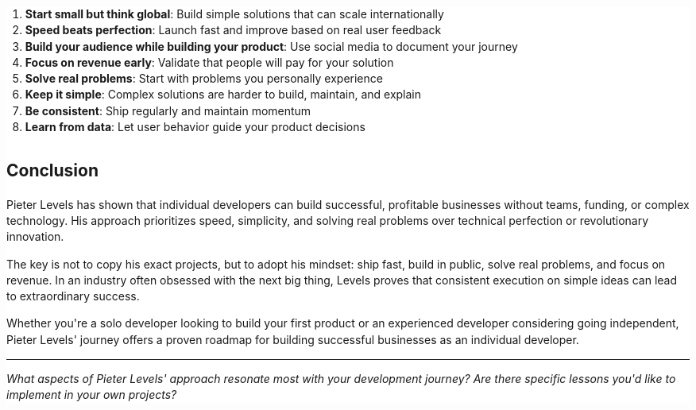 1. **Start small but think global**: Build simple solutions that can scale internationally
2. **Speed beats perfection**: Launch fast and improve based on real user feedback
3. **Build your audience while building your product**: Use social media to document your journey
4. **Focus on revenue early**: Validate that people will pay for your solution
5. **Solve real problems**: Start with problems you personally experience
6. **Keep it simple**: Complex solutions are harder to build, maintain, and explain
7. **Be consistent**: Ship regularly and maintain momentum
8. **Learn from data**: Let user behavior guide your product decisions

## Conclusion

Pieter Levels has shown that individual developers can build successful, profitable businesses without teams, funding, or complex technology. His approach prioritizes speed, simplicity, and solving real problems over technical perfection or revolutionary innovation.

The key is not to copy his exact projects, but to adopt his mindset: ship fast, build in public, solve real problems, and focus on revenue. In an industry often obsessed with the next big thing, Levels proves that consistent execution on simple ideas can lead to extraordinary success.

Whether you're a solo developer looking to build your first product or an experienced developer considering going independent, Pieter Levels' journey offers a proven roadmap for building successful businesses as an individual developer.

---

*What aspects of Pieter Levels' approach resonate most with your development journey? Are there specific lessons you'd like to implement in your own projects?* 
